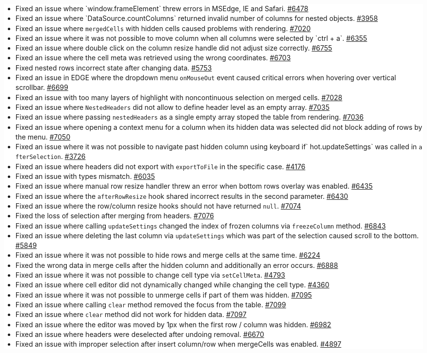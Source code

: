 * Fixed an issue where \`window.frameElement\` threw errors in MSEdge, IE and Safari. [#6478](https://github.com/handsontable/handsontable/issues/6478)
* Fixed an issue where \`DataSource.countColumns\` returned invalid number of columns for nested objects. [#3958](https://github.com/handsontable/handsontable/issues/3958)
* Fixed an issue where `mergedCells` with hidden cells caused problems with rendering. [#7020](https://github.com/handsontable/handsontable/issues/7020)
* Fixed an issue where it was not possible to move column when all columns were selected by \`ctrl + a\`. [#6355](https://github.com/handsontable/handsontable/issues/6355)
* Fixed an issue where double click on the column resize handle did not adjust size correctly. [#6755](https://github.com/handsontable/handsontable/issues/6755)
* Fixed an issue where the cell meta was retrieved using the wrong coordinates. [#6703](https://github.com/handsontable/handsontable/issues/6703)
* Fixed nested rows incorrect state after changing data. [#5753](https://github.com/handsontable/handsontable/issues/5753)
* Fixed an issue in EDGE where the dropdown menu `onMouseOut` event caused critical errors when hovering over vertical scrollbar. [#6699](https://github.com/handsontable/handsontable/issues/6699)
* Fixed an issue with too many layers of highlight with noncontinuous selection on merged cells. [#7028](https://github.com/handsontable/handsontable/issues/7028)
* Fixed an issue where `NestedHeaders` did not allow to define header level as an empty array. [#7035](https://github.com/handsontable/handsontable/issues/7035)
* Fixed an issue where passing `nestedHeaders` as a single empty array stoped the table from rendering. [#7036](https://github.com/handsontable/handsontable/issues/7036)
* Fixed an issue where opening a context menu for a column when its hidden data was selected did not block adding of rows by the menu. [#7050](https://github.com/handsontable/handsontable/issues/7050)
* Fixed an issue where it was not possible to navigate past hidden column using keyboard if\` hot.updateSettings\` was called in `afterSelection`. [#3726](https://github.com/handsontable/handsontable/issues/3726)
* Fixed an issue where headers did not export with `exportToFile` in the specific case. [#4176](https://github.com/handsontable/handsontable/issues/4176)
* Fixed an issue with types mismatch. [#6035](https://github.com/handsontable/handsontable/issues/6035)
* Fixed an issue where manual row resize handler threw an error when bottom rows overlay was enabled. [#6435](https://github.com/handsontable/handsontable/issues/6435)
* Fixed an issue where the `afterRowResize` hook shared incorrect results in the second parameter. [#6430](https://github.com/handsontable/handsontable/issues/6430)
* Fixed an issue where the row/column resize hooks should not have returned `null`. [#7074](https://github.com/handsontable/handsontable/issues/7074)
* Fixed the loss of selection after merging from headers. [#7076](https://github.com/handsontable/handsontable/issues/7076)
* Fixed an issue where calling `updateSettings` changed the index of frozen columns via `freezeColumn` method. [#6843](https://github.com/handsontable/handsontable/issues/6843)
* Fixed an issue where deleting the last column via `updateSettings` which was part of the selection caused scroll to the bottom. [#5849](https://github.com/handsontable/handsontable/issues/5849)
* Fixed an issue where it was not possible to hide rows and merge cells at the same time. [#6224](https://github.com/handsontable/handsontable/issues/6224)
* Fixed the wrong data in merge cells after the hidden column and additionally an error occurs. [#6888](https://github.com/handsontable/handsontable/issues/6888)
* Fixed an issue where it was not possible to change cell type via `setCellMeta`. [#4793](https://github.com/handsontable/handsontable/issues/4793)
* Fixed an issue where cell editor did not dynamically changed while changing the cell type. [#4360](https://github.com/handsontable/handsontable/issues/4360)
* Fixed an issue where it was not possible to unmerge cells if part of them was hidden. [#7095](https://github.com/handsontable/handsontable/issues/7095)
* Fixed an issue where calling `clear` method removed the focus from the table. [#7099](https://github.com/handsontable/handsontable/issues/7099)
* Fixed an issue where `clear` method did not work for hidden data. [#7097](https://github.com/handsontable/handsontable/issues/7097)
* Fixed an issue where the editor was moved by 1px when the first row / column was hidden. [#6982](https://github.com/handsontable/handsontable/issues/6982)
* Fixed an issue where headers were deselected after undoing removal. [#6670](https://github.com/handsontable/handsontable/issues/6670)
* Fixed an issue with improper selection after insert column/row when mergeCells was enabled. [#4897](https://github.com/handsontable/handsontable/issues/4897)